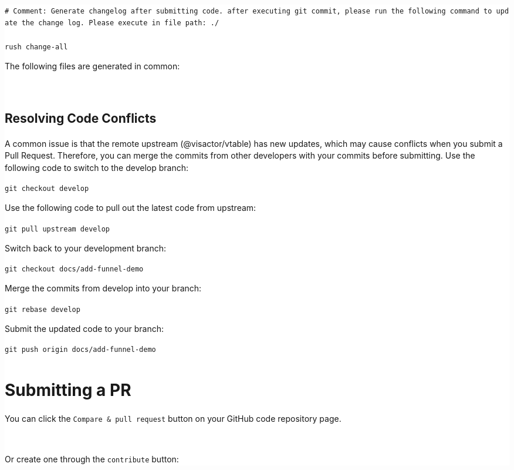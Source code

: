```
# Comment: Generate changelog after submitting code. after executing git commit, please run the following command to update the change log. Please execute in file path: ./

rush change-all
```

The following files are generated in common:

<img src='https://lf9-dp-fe-cms-tos.byteorg.com/obj/bit-cloud/VTable/contributing/contribute-changelog.png' alt='' width='400' height='auto'>

## Resolving Code Conflicts

A common issue is that the remote upstream (@visactor/vtable) has new updates, which may cause conflicts when you submit a Pull Request. Therefore, you can merge the commits from other developers with your commits before submitting. Use the following code to switch to the develop branch:

```
git checkout develop

```

Use the following code to pull out the latest code from upstream:

```
git pull upstream develop

```

Switch back to your development branch:

```
git checkout docs/add-funnel-demo

```

Merge the commits from develop into your branch:

```
git rebase develop

```

Submit the updated code to your branch:

```
git push origin docs/add-funnel-demo

```

# Submitting a PR

You can click the `Compare & pull request` button on your GitHub code repository page.

<img src='https://cdn.jsdelivr.net/gh/xuanhun/articles/visactor/img/H0J8bpv2qoodVCxPfFTcRHL1nCf.gif' alt='' width='1000' height='auto'>

Or create one through the `contribute` button:
